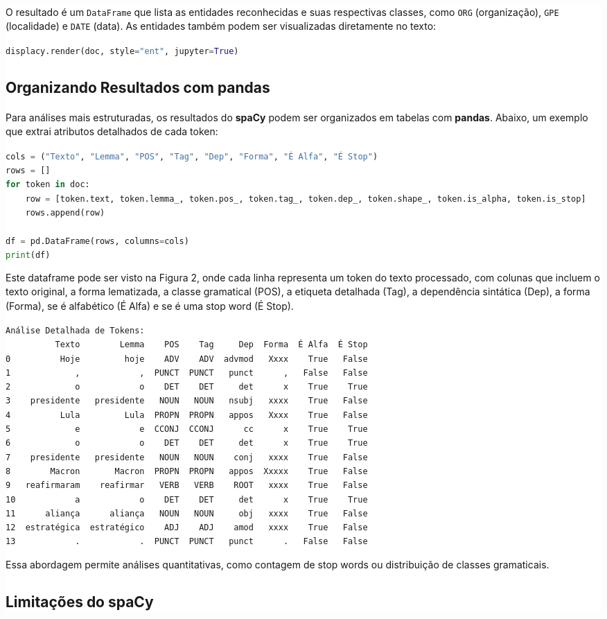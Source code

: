 O resultado é um `DataFrame` que lista as entidades reconhecidas e suas respectivas classes, como `ORG` (organização), `GPE` (localidade) e `DATE` (data). As entidades também podem ser visualizadas diretamente no texto:

```python
displacy.render(doc, style="ent", jupyter=True)
```

## Organizando Resultados com pandas

Para análises mais estruturadas, os resultados do **spaCy** podem ser organizados em tabelas com **pandas**. Abaixo, um exemplo que extrai atributos detalhados de cada token:

```python
cols = ("Texto", "Lemma", "POS", "Tag", "Dep", "Forma", "É Alfa", "É Stop")
rows = []
for token in doc:
    row = [token.text, token.lemma_, token.pos_, token.tag_, token.dep_, token.shape_, token.is_alpha, token.is_stop]
    rows.append(row)

df = pd.DataFrame(rows, columns=cols)
print(df)
```

Este dataframe pode ser visto na Figura 2, onde cada linha representa um token do texto processado, com colunas que incluem o texto original, a forma lematizada, a classe gramatical (POS), a etiqueta detalhada (Tag), a dependência sintática (Dep), a forma (Forma), se é alfabético (É Alfa) e se é uma stop word (É Stop).

```shell
Análise Detalhada de Tokens:
          Texto        Lemma    POS    Tag     Dep  Forma  É Alfa  É Stop
0          Hoje         hoje    ADV    ADV  advmod   Xxxx    True   False
1             ,            ,  PUNCT  PUNCT   punct      ,   False   False
2             o            o    DET    DET     det      x    True    True
3    presidente   presidente   NOUN   NOUN   nsubj   xxxx    True   False
4          Lula         Lula  PROPN  PROPN   appos   Xxxx    True   False
5             e            e  CCONJ  CCONJ      cc      x    True    True
6             o            o    DET    DET     det      x    True    True
7    presidente   presidente   NOUN   NOUN    conj   xxxx    True   False
8        Macron       Macron  PROPN  PROPN   appos  Xxxxx    True   False
9   reafirmaram    reafirmar   VERB   VERB    ROOT   xxxx    True   False
10            a            o    DET    DET     det      x    True    True
11      aliança      aliança   NOUN   NOUN     obj   xxxx    True   False
12  estratégica  estratégico    ADJ    ADJ    amod   xxxx    True   False
13            .            .  PUNCT  PUNCT   punct      .   False   False
```

Essa abordagem permite análises quantitativas, como contagem de stop words ou distribuição de classes gramaticais.

## Limitações do spaCy
